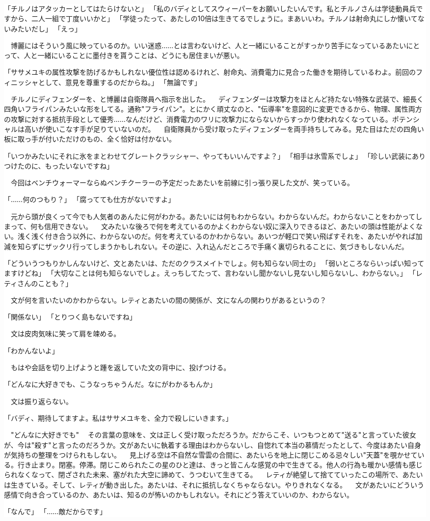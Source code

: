 「チルノはアタッカーとしてはたらけないと」
「私のバディとしてスウィーパーをお願いしたいんです。私とチルノさんは学徒動員兵ですから、二人一組で丁度いいかと」
「学徒ったって、あたしの10倍は生きてるでしょうに。まあいいわ。チルノは射命丸にしか懐いてないみたいだし」
「えっ」

　博麗にはそういう風に映っているのか。いい迷惑……とは言わないけど、人と一緒にいることがすっかり苦手になっているあたいにとって、人と一緒にいることに墨付きを貰うことは、どうにも居住まいが悪い。

「ササメユキの属性攻撃を防げるかもしれない優位性は認めるけれど、射命丸、消費電力に見合った働きを期待しているわよ。前回のフィニッシャとして、意見を尊重するのだからね。」
「無論です」

　チルノにディフェンダーを、と博麗は自衛隊員へ指示を出した。
　ディフェンダーは攻撃力をほとんど持たない特殊な武装で、細長く四角いフライパンみたいな形をしてる。通称"フライパン"。とにかく頑丈なのと、"伝導率"を意図的に変更できるから、物理、属性両方の攻撃に対する抵抗手段として優秀……なんだけど、消費電力のワリに攻撃力にならないからすっかり使われなくなっている。ポテンシャルは高いが使いこなす手が足りていないのだ。
　自衛隊員から受け取ったディフェンダーを両手持ちしてみる。見た目はただの四角い板に取っ手が付いただけのもの、全く恰好は付かない。

「いつかみたいにそれに氷をまとわせてグレートクラッシャー、やってもいいんですよ？」
「相手は氷雪系でしょ」
「珍しい武装にありつけたのに、もったいないですね」

　今回はベンチウォーマーならぬベンチクーラーの予定だったあたいを前線に引っ張り戻した文が、笑っている。

「……何のつもり？」
「腐ってても仕方がないですよ」

　元から頭が良くって今でも人気者のあんたに何がわかる。あたいには何もわからない。わからないんだ。わからないことをわかってしまって、何も信用できない。
　文みたいな後ろで何を考えているのかよくわからない奴に深入りできるほど、あたいの頭は性能がよくない。浅く浅く付き合う以外に、わからないのだ。何を考えているのかわからない。あいつが軽口で笑い飛ばすそれを、あたいがやれば加減を知らずにザックリ行ってしまうかもしれない。その逆に、入れ込んだところで手痛く裏切られることに、気づきもしないんだ。

「どういうつもりかしんないけど、文とあたいは、ただのクラスメイトでしょ。何も知らない同士の」
「弱いところならいっぱい知ってますけどね」
「大切なことは何も知らないでしょ。えっちしてたって、言わないし聞かないし見ないし知らないし、わからない。」
「レティさんのことも？」

　文が何を言いたいのかわからない。レティとあたいの間の関係が、文になんの関わりがあるというの？

「関係ない」
「とりつく島もないですね」

　文は皮肉気味に笑って肩を竦める。

「わかんないよ」

　もはや会話を切り上げようと踵を返していた文の背中に、投げつける。

「どんなに大好きでも、こうなっちゃうんだ。なにがわかるもんか」

　文は振り返らない。

「バディ、期待してますよ。私はササメユキを、全力で殺しにいきます。」

　"どんなに大好きでも"
　その言葉の意味を、文は正しく受け取っただろうか。だからこそ、いつもつとめて"送る"と言っていた彼女が、今は"殺す"と言ったのだろうか。文があたいに執着する理由はわからないし、自惚れて本当の慕情だったとして、今度はあたい自身が気持ちの整理をつけられもしない。
　見上げる空は不自然な雪雲の合間に、あたいらを地上に閉じこめる忌々しい"天蓋"を覗かせている。行き止まり。閉塞。停滞。閉じこめられたこの星のひと達は、きっと皆こんな感覚の中で生きてる。他人の行為も暖かい感情も感じられなくなって、閉ざされた未来、塞がれた大空に諦めて、うつむいて生きてる。
　レティが絶望して捨てていったこの場所で、あたいは生きている。そして、レティが動き出した。あたいは、それに抵抗しなくちゃならない。やりきれなくなる。
　文があたいにどういう感情で向き合っているのか、あたいは、知るのが怖いのかもしれない。それにどう答えていいのか、わからない。

「なんで」
「……敵だからです」
